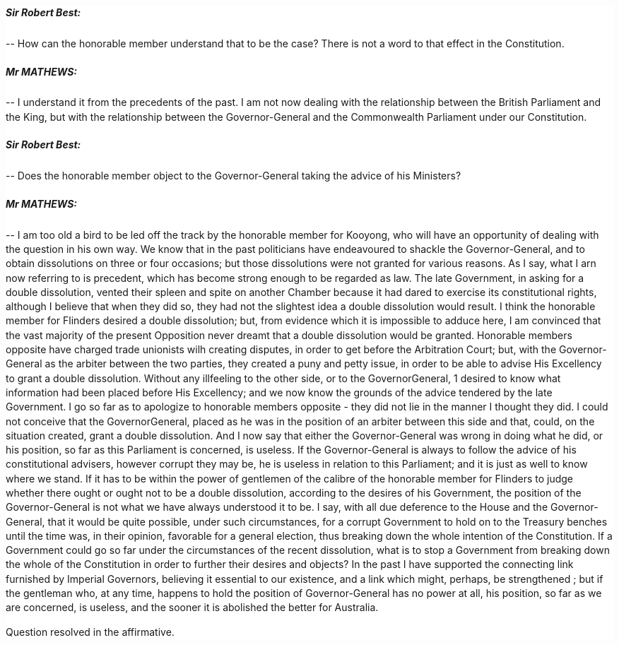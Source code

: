 ##### Sir Robert Best:

-- How can the honorable member understand that to be the case? There is not a word to that effect in the Constitution. 

##### Mr MATHEWS:

-- I understand it from the precedents of the past. I am not now dealing with the relationship between the British Parliament and the King, but with the relationship between the Governor-General and the Commonwealth Parliament under our Constitution. 

##### Sir Robert Best:

-- Does the honorable member object to the Governor-General taking the advice of his Ministers? 

##### Mr MATHEWS:

-- I am too old a bird to be led off the track by the honorable member for Kooyong, who will have an opportunity of dealing with the question in his own way. We know that in the past politicians have endeavoured to shackle the Governor-General, and to obtain dissolutions on three or four occasions; but those dissolutions were not granted for various reasons. As I say, what I arn now referring to is precedent, which has become strong enough to be regarded as law. The late Government, in asking for a double dissolution, vented their spleen and spite on another Chamber because it had dared to exercise its constitutional rights, although I believe that when they did so, they had not the slightest idea a double dissolution would result. I think the honorable member for Flinders desired a double dissolution; but, from evidence which it is impossible to adduce here, I am convinced that the vast majority of the present Opposition never dreamt that a double dissolution would be granted. Honorable members opposite have charged trade unionists wilh creating disputes, in order to get before the Arbitration Court; but, with the Governor-General as the arbiter between the two parties, they created a puny and petty issue, in order to be able to advise  His Excellency  to grant a double dissolution. Without any illfeeling to the other side, or to the GovernorGeneral, 1 desired to know what information had been placed before  His  Excellency; and we now know the grounds of the advice tendered by the late Government. I go so far as to apologize to honorable members opposite - they did not lie in the manner I thought they did. I could not conceive that the GovernorGeneral, placed as he was in the position of an arbiter between this side and that, could, on the situation created, grant a double dissolution. And I now say that either the Governor-General was wrong in doing what he did, or his position, so far as this Parliament is concerned, is useless. If the Governor-General is always to follow the advice of his constitutional advisers, however corrupt they may be, he is useless in relation to this Parliament; and it is just as well to know where we stand. If it has to be within the power of gentlemen of the calibre of the honorable member for Flinders to judge whether there ought or ought not to be a double dissolution, according to the desires of his Government, the position of the Governor-General is not what  we have always understood it to be. I say, with all due deference to the House and the Governor-General, that it would be quite possible, under such circumstances, for a corrupt Government to hold on to the Treasury benches until the time was, in their opinion, favorable for a general election, thus breaking down the whole intention of the Constitution. If a Government could go so far under the circumstances of the recent dissolution, what is to stop a Government from breaking down the whole of the Constitution in order to further their desires and objects?  In the past I have supported the connecting link furnished by Imperial Governors, believing it essential to our existence, and a link which might, perhaps, be strengthened ; but if the gentleman who, at any time, happens to hold the position of Governor-General has no power at all, his position, so far as we are concerned, is useless, and the sooner it is abolished the better for Australia. 

Question resolved in the affirmative. 
